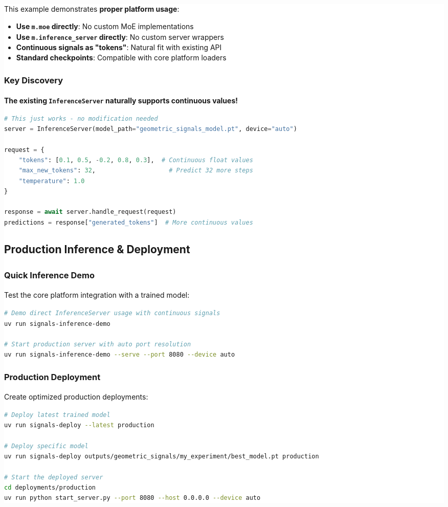 This example demonstrates **proper platform usage**:

- **Use `m.moe` directly**: No custom MoE implementations
- **Use `m.inference_server` directly**: No custom server wrappers
- **Continuous signals as "tokens"**: Natural fit with existing API
- **Standard checkpoints**: Compatible with core platform loaders

### Key Discovery

**The existing `InferenceServer` naturally supports continuous values!**

```python
# This just works - no modification needed
server = InferenceServer(model_path="geometric_signals_model.pt", device="auto")

request = {
    "tokens": [0.1, 0.5, -0.2, 0.8, 0.3],  # Continuous float values
    "max_new_tokens": 32,                    # Predict 32 more steps
    "temperature": 1.0
}

response = await server.handle_request(request)
predictions = response["generated_tokens"]  # More continuous values
```

## Production Inference & Deployment

### Quick Inference Demo

Test the core platform integration with a trained model:

```bash
# Demo direct InferenceServer usage with continuous signals
uv run signals-inference-demo

# Start production server with auto port resolution
uv run signals-inference-demo --serve --port 8080 --device auto
```

### Production Deployment

Create optimized production deployments:

```bash
# Deploy latest trained model
uv run signals-deploy --latest production

# Deploy specific model
uv run signals-deploy outputs/geometric_signals/my_experiment/best_model.pt production

# Start the deployed server
cd deployments/production
uv run python start_server.py --port 8080 --host 0.0.0.0 --device auto
```
